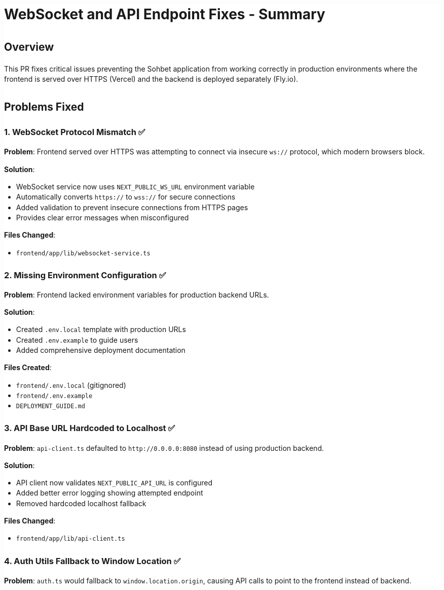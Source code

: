 # WebSocket and API Endpoint Fixes - Summary

## Overview
This PR fixes critical issues preventing the Sohbet application from working correctly in production environments where the frontend is served over HTTPS (Vercel) and the backend is deployed separately (Fly.io).

## Problems Fixed

### 1. WebSocket Protocol Mismatch ✅
**Problem**: Frontend served over HTTPS was attempting to connect via insecure `ws://` protocol, which modern browsers block.

**Solution**: 
- WebSocket service now uses `NEXT_PUBLIC_WS_URL` environment variable
- Automatically converts `https://` to `wss://` for secure connections
- Added validation to prevent insecure connections from HTTPS pages
- Provides clear error messages when misconfigured

**Files Changed**:
- `frontend/app/lib/websocket-service.ts`

### 2. Missing Environment Configuration ✅
**Problem**: Frontend lacked environment variables for production backend URLs.

**Solution**:
- Created `.env.local` template with production URLs
- Created `.env.example` to guide users
- Added comprehensive deployment documentation

**Files Created**:
- `frontend/.env.local` (gitignored)
- `frontend/.env.example`
- `DEPLOYMENT_GUIDE.md`

### 3. API Base URL Hardcoded to Localhost ✅
**Problem**: `api-client.ts` defaulted to `http://0.0.0.0:8080` instead of using production backend.

**Solution**:
- API client now validates `NEXT_PUBLIC_API_URL` is configured
- Added better error logging showing attempted endpoint
- Removed hardcoded localhost fallback

**Files Changed**:
- `frontend/app/lib/api-client.ts`

### 4. Auth Utils Fallback to Window Location ✅
**Problem**: `auth.ts` would fallback to `window.location.origin`, causing API calls to point to the frontend instead of backend.
